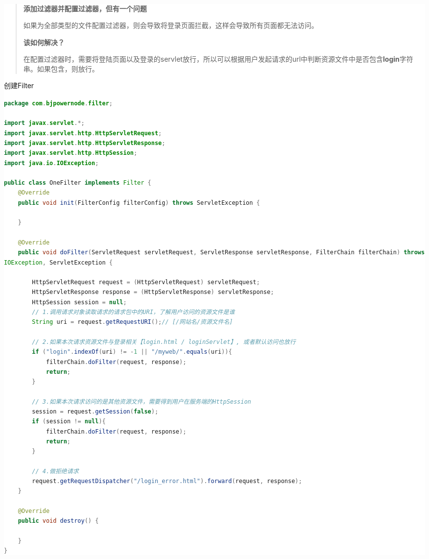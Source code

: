 

> **添加过滤器并配置过滤器，但有一个问题**
>
> 如果为全部类型的文件配置过滤器，则会导致将登录页面拦截，这样会导致所有页面都无法访问。
>
> **该如何解决？**
>
> 在配置过滤器时，需要将登陆页面以及登录的servlet放行，所以可以根据用户发起请求的url中判断资源文件中是否包含**login**字符串。如果包含，则放行。

创建Filter

```java
package com.bjpowernode.filter;

import javax.servlet.*;
import javax.servlet.http.HttpServletRequest;
import javax.servlet.http.HttpServletResponse;
import javax.servlet.http.HttpSession;
import java.io.IOException;

public class OneFilter implements Filter {
    @Override
    public void init(FilterConfig filterConfig) throws ServletException {

    }

    @Override
    public void doFilter(ServletRequest servletRequest, ServletResponse servletResponse, FilterChain filterChain) throws IOException, ServletException {

        HttpServletRequest request = (HttpServletRequest) servletRequest;
        HttpServletResponse response = (HttpServletResponse) servletResponse;
        HttpSession session = null;
        // 1.调用请求对象读取请求的请求包中的URI，了解用户访问的资源文件是谁
        String uri = request.getRequestURI();// [/网站名/资源文件名]

        // 2.如果本次请求资源文件与登录相关【login.html / loginServlet】, 或者默认访问也放行
        if ("login".indexOf(uri) != -1 || "/myweb/".equals(uri)){
            filterChain.doFilter(request, response);
            return;
        }

        // 3.如果本次请求访问的是其他资源文件，需要得到用户在服务端的HttpSession
        session = request.getSession(false);
        if (session != null){
            filterChain.doFilter(request, response);
            return;
        }

        // 4.做拒绝请求
        request.getRequestDispatcher("/login_error.html").forward(request, response);
    }

    @Override
    public void destroy() {

    }
}

```
